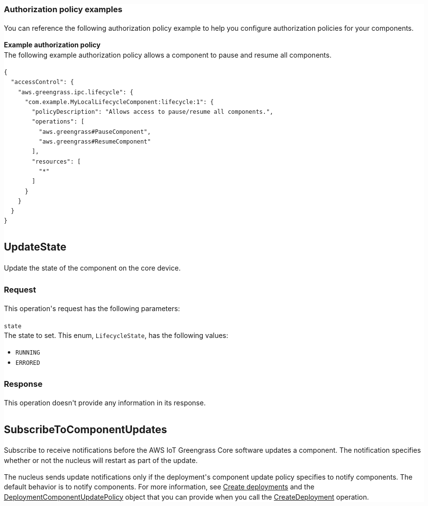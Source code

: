 ### Authorization policy examples<a name="ipc-component-lifecycle-authorization-policy-examples"></a>

You can reference the following authorization policy example to help you configure authorization policies for your components\.

**Example authorization policy**  
The following example authorization policy allows a component to pause and resume all components\.  

```
{
  "accessControl": {
    "aws.greengrass.ipc.lifecycle": {
      "com.example.MyLocalLifecycleComponent:lifecycle:1": {
        "policyDescription": "Allows access to pause/resume all components.",
        "operations": [
          "aws.greengrass#PauseComponent",
          "aws.greengrass#ResumeComponent"
        ],
        "resources": [
          "*"
        ]
      }
    }
  }
}
```

## UpdateState<a name="ipc-operation-updatestate"></a>

Update the state of the component on the core device\.

### Request<a name="ipc-operation-updatestate-request"></a>

This operation's request has the following parameters:

`state`  
The state to set\. This enum, `LifecycleState`, has the following values:  
+ `RUNNING`
+ `ERRORED`

### Response<a name="ipc-operation-updatestate-response"></a>

This operation doesn't provide any information in its response\.

## SubscribeToComponentUpdates<a name="ipc-operation-subscribetocomponentupdates"></a>

Subscribe to receive notifications before the AWS IoT Greengrass Core software updates a component\. The notification specifies whether or not the nucleus will restart as part of the update\.

The nucleus sends update notifications only if the deployment's component update policy specifies to notify components\. The default behavior is to notify components\. For more information, see [Create deployments](create-deployments.md) and the [DeploymentComponentUpdatePolicy](https://docs.aws.amazon.com/greengrass/v2/APIReference/API_DeploymentComponentUpdatePolicy.html) object that you can provide when you call the [CreateDeployment](https://docs.aws.amazon.com/greengrass/v2/APIReference/API_CreateDeployment.html) operation\.
